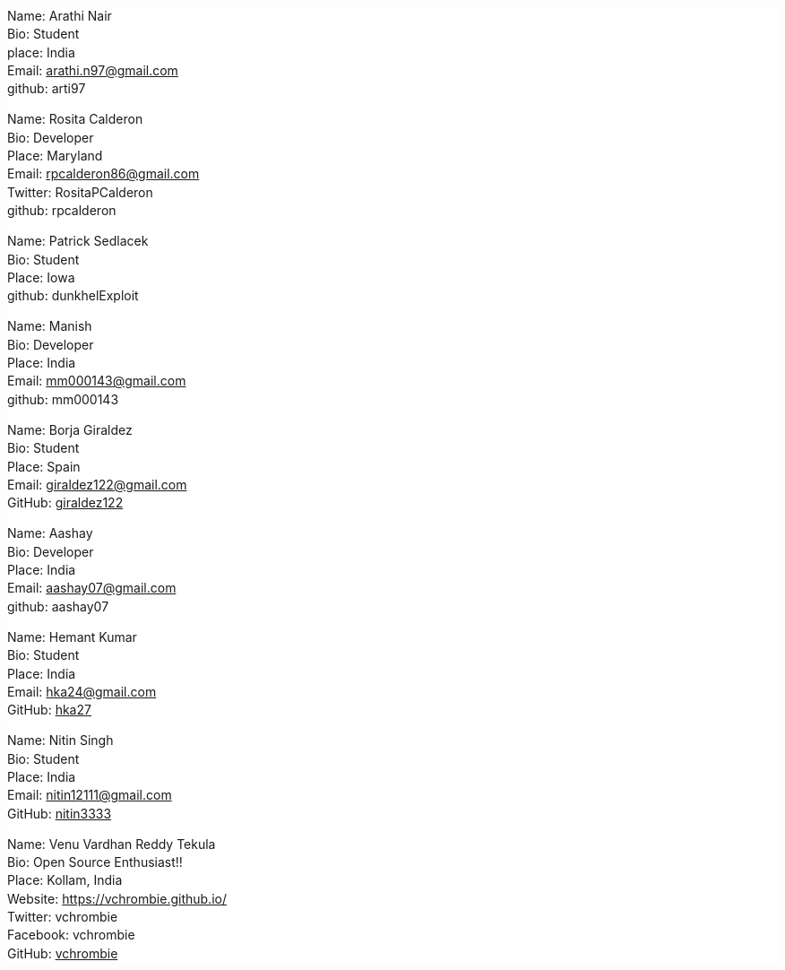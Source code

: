 Name: Arathi Nair  
Bio: Student  
place: India  
Email: arathi.n97@gmail.com  
github: arti97  

Name: Rosita Calderon  
Bio: Developer  
Place: Maryland  
Email: rpcalderon86@gmail.com  
Twitter: RositaPCalderon  
github: rpcalderon  

Name: Patrick Sedlacek  
Bio: Student  
Place: Iowa  
github: dunkhelExploit  

Name: Manish  
Bio: Developer  
Place: India  
Email: mm000143@gmail.com  
github: mm000143  

Name: Borja Giraldez  
Bio: Student  
Place: Spain  
Email: giraldez122@gmail.com  
GitHub: [giraldez122](https://github.com/giraldez122)  

Name: Aashay  
Bio: Developer  
Place: India  
Email: aashay07@gmail.com  
github: aashay07  

Name: Hemant Kumar  
Bio: Student  
Place: India  
Email: hka24@gmail.com  
GitHub: [hka27](https://github.com/hka27)  

Name: Nitin Singh  
Bio: Student  
Place: India  
Email: nitin12111@gmail.com  
GitHub: [nitin3333](https://github.com/nitin3333)  

Name: Venu Vardhan Reddy Tekula  
Bio: Open Source Enthusiast!!  
Place: Kollam, India  
Website: https://vchrombie.github.io/  
Twitter: vchrombie  
Facebook: vchrombie  
GitHub: [vchrombie](https://github.com/vchrombie)  
